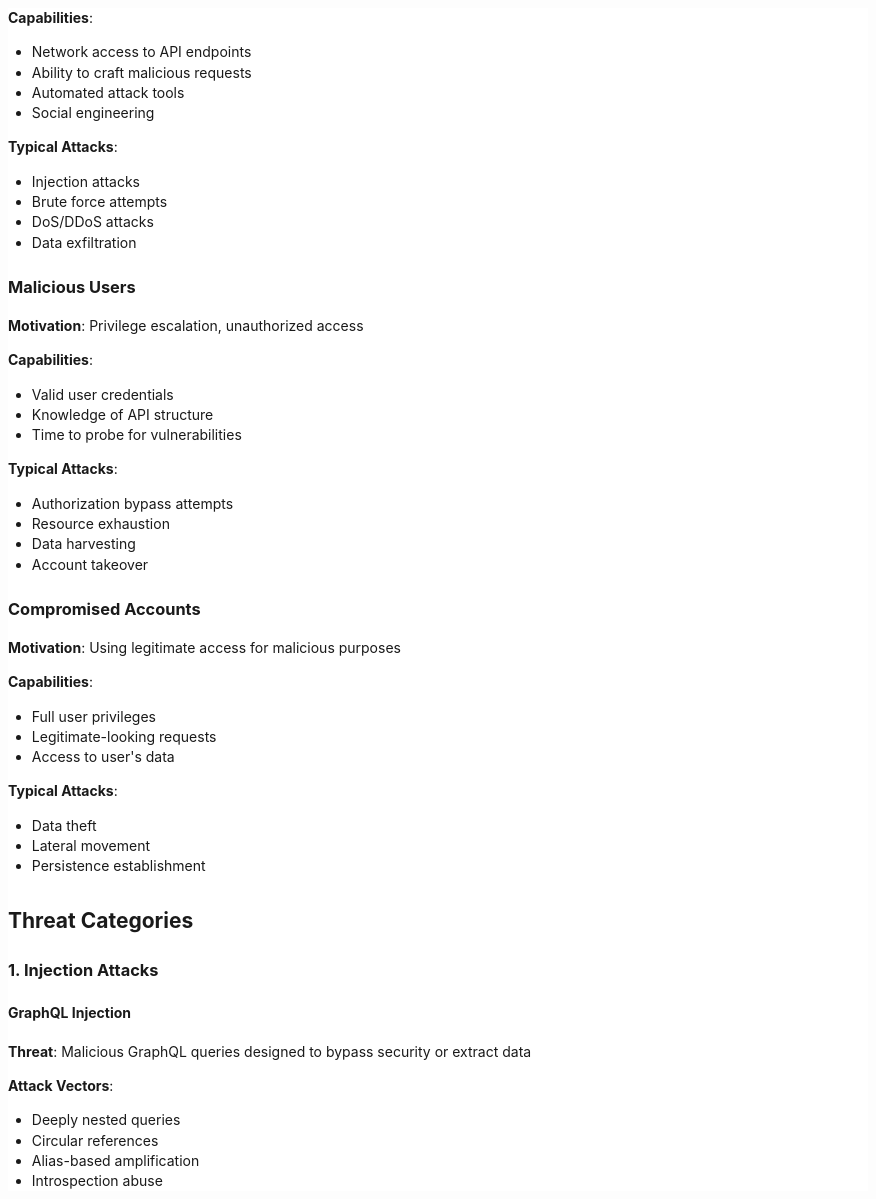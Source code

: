 **Capabilities**: 
- Network access to API endpoints
- Ability to craft malicious requests
- Automated attack tools
- Social engineering

**Typical Attacks**:
- Injection attacks
- Brute force attempts
- DoS/DDoS attacks
- Data exfiltration

### Malicious Users

**Motivation**: Privilege escalation, unauthorized access

**Capabilities**:
- Valid user credentials
- Knowledge of API structure
- Time to probe for vulnerabilities

**Typical Attacks**:
- Authorization bypass attempts
- Resource exhaustion
- Data harvesting
- Account takeover

### Compromised Accounts

**Motivation**: Using legitimate access for malicious purposes

**Capabilities**:
- Full user privileges
- Legitimate-looking requests
- Access to user's data

**Typical Attacks**:
- Data theft
- Lateral movement
- Persistence establishment

## Threat Categories

### 1. Injection Attacks

#### GraphQL Injection

**Threat**: Malicious GraphQL queries designed to bypass security or extract data

**Attack Vectors**:
- Deeply nested queries
- Circular references
- Alias-based amplification
- Introspection abuse
